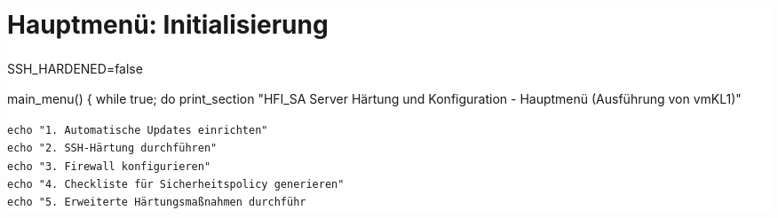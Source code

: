 # Hauptmenü: Initialisierung
SSH_HARDENED=false

main_menu() {
  while true; do
    print_section "HFI_SA Server Härtung und Konfiguration - Hauptmenü (Ausführung von vmKL1)"
    
    echo "1. Automatische Updates einrichten"
    echo "2. SSH-Härtung durchführen"
    echo "3. Firewall konfigurieren"
    echo "4. Checkliste für Sicherheitspolicy generieren"
    echo "5. Erweiterte Härtungsmaßnahmen durchführ
